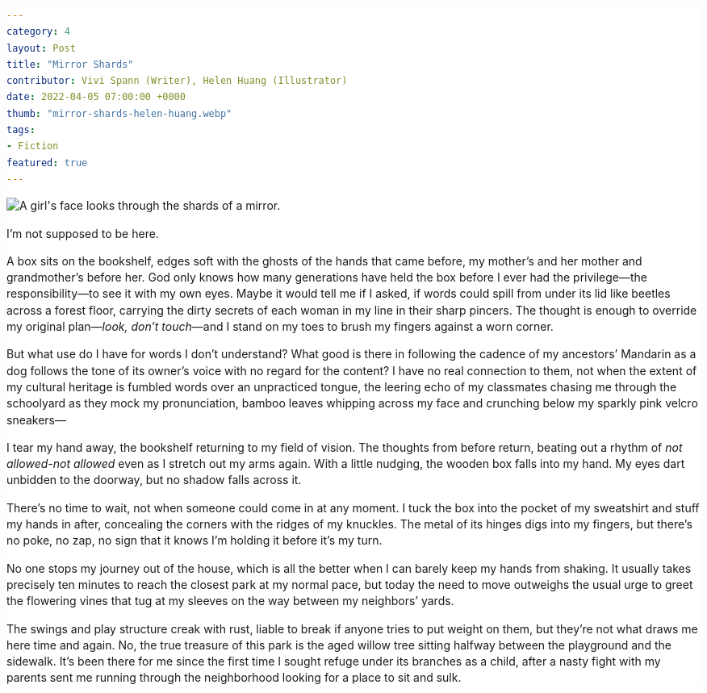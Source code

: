 ```yaml
---
category: 4
layout: Post
title: "Mirror Shards"
contributor: Vivi Spann (Writer), Helen Huang (Illustrator)
date: 2022-04-05 07:00:00 +0000
thumb: "mirror-shards-helen-huang.webp"
tags: 
- Fiction
featured: true
---
```

<div class="center">
    <img src="{{ site.baseurl }}/uploads/4/mirror-shards-helen-huang.jpg" 
        alt="A girl's face looks through the shards of a mirror."
        class="w650">
</div>

I’m not supposed to be here. 

A box sits on the bookshelf, edges soft with the ghosts of the hands that came before, my mother’s and her mother and grandmother’s before her. God only knows how many generations have held the box before I ever had the privilege&mdash;the responsibility&mdash;to see it with my own eyes. Maybe it would tell me if I asked, if words could spill from under its lid like beetles across a forest floor, carrying the dirty secrets of each woman in my line in their sharp pincers. The thought is enough to override my original plan&mdash;<em>look, don’t touch</em>&mdash;and I stand on my toes to brush my fingers against a worn corner.

But what use do I have for words I don’t understand? What good is there in following the cadence of my ancestors’ Mandarin as a dog follows the tone of its owner’s voice with no regard for the content? I have no real connection to them, not when the extent of my cultural heritage is fumbled words over an unpracticed tongue, the leering echo of my classmates chasing me through the schoolyard as they mock my pronunciation, bamboo leaves whipping across my face and crunching below my sparkly pink velcro sneakers&mdash;

I tear my hand away, the bookshelf returning to my field of vision. The thoughts from before return, beating out a rhythm of <em>not allowed-not allowed</em> even as I stretch out my arms again. With a little nudging, the wooden box falls into my hand. My eyes dart unbidden to the doorway, but no shadow falls across it. 

There’s no time to wait, not when someone could come in at any moment. I tuck the box into the pocket of my sweatshirt and stuff my hands in after, concealing the corners with the ridges of my knuckles. The metal of its hinges digs into my fingers, but there’s no poke, no zap, no sign that it knows I’m holding it before it’s my turn. 

No one stops my journey out of the house, which is all the better when I can barely keep my hands from shaking. It usually takes precisely ten minutes to reach the closest park at my normal pace, but today the need to move outweighs the usual urge to greet the flowering vines that tug at my sleeves on the way between my neighbors’ yards. 

The swings and play structure creak with rust, liable to break if anyone tries to put weight on them, but they’re not what draws me here time and again. No, the true treasure of this park is the aged willow tree sitting halfway between the playground and the sidewalk. It’s been there for me since the first time I sought refuge under its branches as a child, after a nasty fight with my parents sent me running through the neighborhood looking for a place to sit and sulk.
